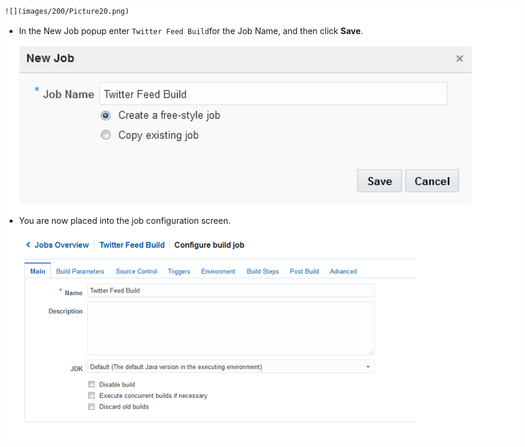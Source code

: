     ![](images/200/Picture20.png)  

- In the New Job popup enter `Twitter Feed Build`for the Job Name, and then click **Save**.

    ![](images/200/Picture21.png)  

- You are now placed into the job configuration screen.

    ![](images/200/Picture22.png)  
